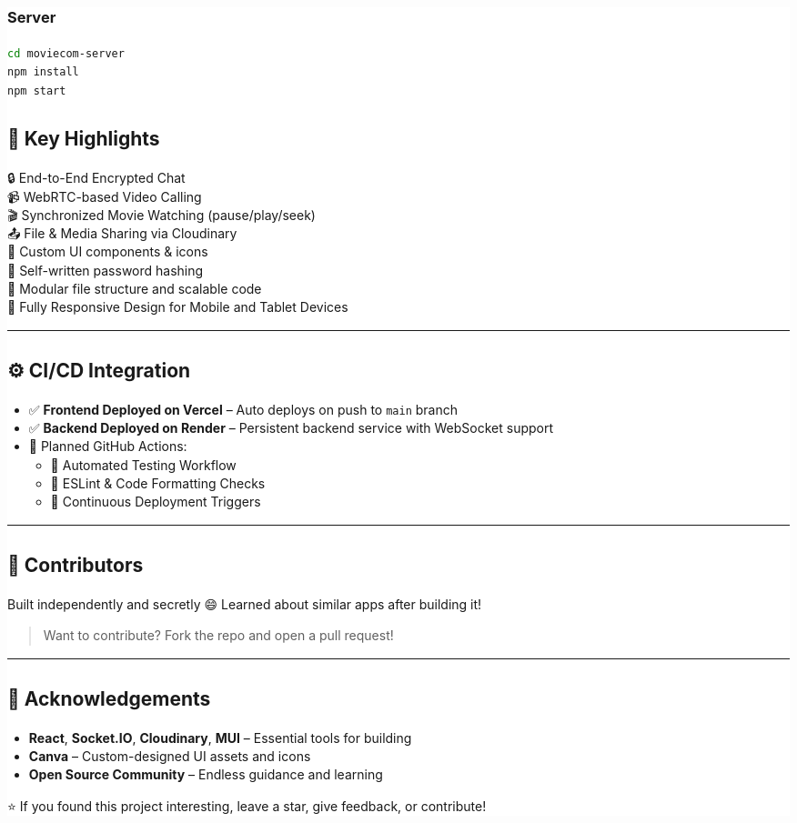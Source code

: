 ### Server
```bash
cd moviecom-server
npm install
npm start
```

## 🧠 Key Highlights

🔒 End-to-End Encrypted Chat  
📹 WebRTC-based Video Calling  
🎬 Synchronized Movie Watching (pause/play/seek)  
📤 File & Media Sharing via Cloudinary  
🎨 Custom UI components & icons  
🧾 Self-written password hashing  
🧱 Modular file structure and scalable code  
📱 Fully Responsive Design for Mobile and Tablet Devices  


---

## ⚙️ CI/CD Integration

- ✅ **Frontend Deployed on Vercel** – Auto deploys on push to `main` branch
- ✅ **Backend Deployed on Render** – Persistent backend service with WebSocket support
- 🔁 Planned GitHub Actions:
  - 🧪 Automated Testing Workflow
  - 🧹 ESLint & Code Formatting Checks
  - 🚀 Continuous Deployment Triggers

---

## 👥 Contributors

Built independently and secretly 😄
Learned about similar apps after building it!

> Want to contribute? Fork the repo and open a pull request!

---

## 🙏 Acknowledgements
- **React**, **Socket.IO**, **Cloudinary**, **MUI** – Essential tools for building
- **Canva** – Custom-designed UI assets and icons
- **Open Source Community** – Endless guidance and learning

⭐ If you found this project interesting, leave a star, give feedback, or contribute!
